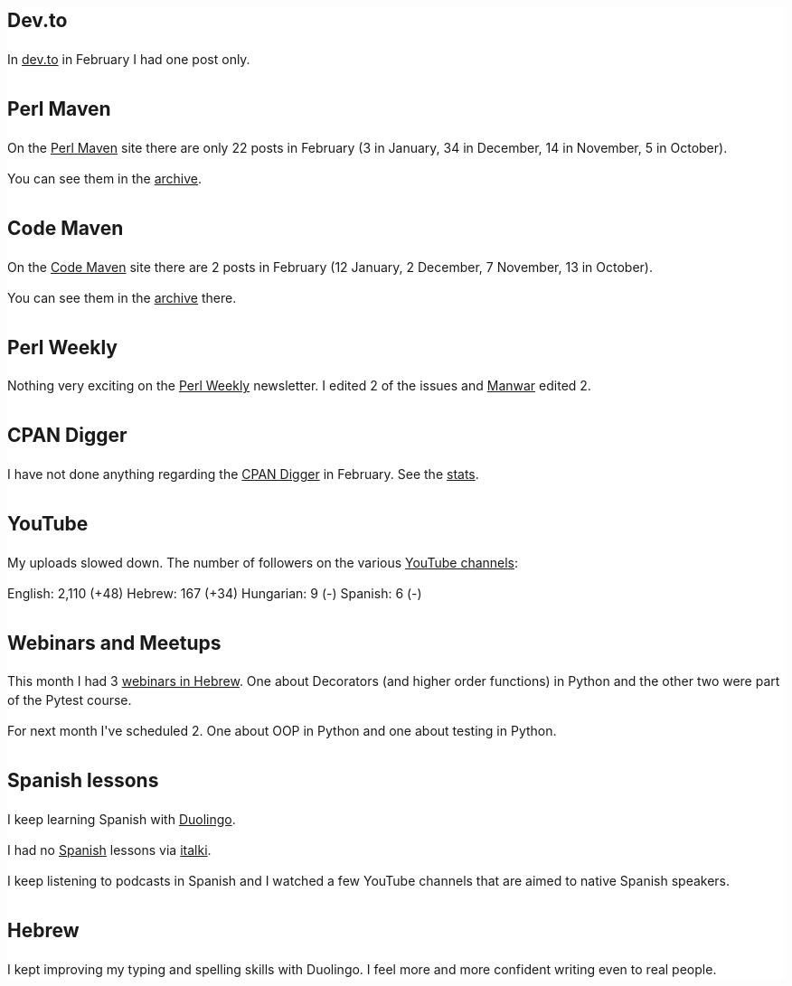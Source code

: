 <h2>Dev.to</h2>

In <a href="https://dev.to/szabgab">dev.to</a> in February I had one post only.

<h2>Perl Maven</h2>

On the <a href="https://perlmaven.com/">Perl Maven</a> site there are only 22 posts in February (3 in January, 34 in December, 14 in November, 5 in October).

You can see them in the <a href="https://perlmaven.com/archive">archive</a>.

<h2>Code Maven</h2>

On the <a href="https://code-maven.com/">Code Maven</a> site there are 2 posts in February (12 January, 2 December, 7 November, 13 in October).

You can see them in the <a href="https://code-maven.com/archive">archive</a> there.

<h2>Perl Weekly</h2>

Nothing very exciting on the <a href="https://perlweekly.com/">Perl Weekly</a> newsletter. I edited 2 of the issues
and <a href="http://www.manwar.org/">Manwar</a> edited 2.

<h2>CPAN Digger</h2>

I have not done anything regarding the <a href="https://cpan-digger.perlmaven.com/">CPAN Digger</a> in February.
See the <a href="https://perlweekly.com/metacpan.html">stats</a>.

<h2>YouTube</h2>

My uploads slowed down.
The number of followers on the various <a href="/youtube.html">YouTube channels</a>:

  English:   2,110 (+48)
  Hebrew:      167 (+34)
  Hungarian:     9 (-)
  Spanish:       6 (-)

<h2>Webinars and Meetups</h2>

This month I had 3 <a href="https://www.meetup.com/code-mavens/">webinars in Hebrew</a>.
One about Decorators (and higher order functions) in Python and the other two were part of the Pytest course.

For next month I've scheduled 2. One about OOP in Python and one about testing in Python.

<h2>Spanish lessons</h2>

I keep learning Spanish with <a href="https://www.duolingo.com/">Duolingo</a>.

I had no <a href="/spanish.html">Spanish</a> lessons via <a href="https://code-maven.com/italki">italki</a>.

I keep listening to podcasts in Spanish and I watched a few YouTube channels that are aimed to native Spanish speakers.

<h2>Hebrew</h2>

I kept improving my typing and spelling skills with Duolingo. I feel more and more confident writing even to real people.
